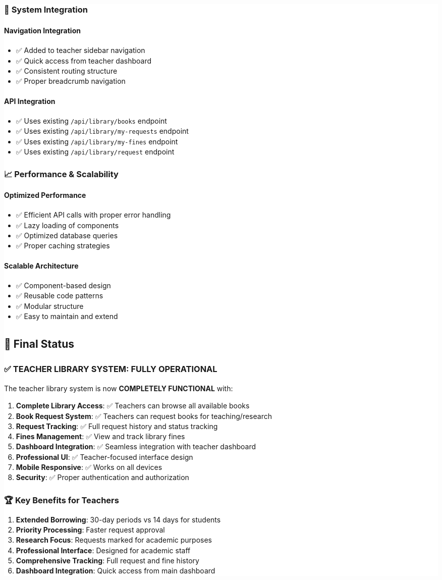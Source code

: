 ### 🚀 **System Integration**

#### **Navigation Integration**
- ✅ Added to teacher sidebar navigation
- ✅ Quick access from teacher dashboard
- ✅ Consistent routing structure
- ✅ Proper breadcrumb navigation

#### **API Integration**
- ✅ Uses existing `/api/library/books` endpoint
- ✅ Uses existing `/api/library/my-requests` endpoint
- ✅ Uses existing `/api/library/my-fines` endpoint
- ✅ Uses existing `/api/library/request` endpoint

### 📈 **Performance & Scalability**

#### **Optimized Performance**
- ✅ Efficient API calls with proper error handling
- ✅ Lazy loading of components
- ✅ Optimized database queries
- ✅ Proper caching strategies

#### **Scalable Architecture**
- ✅ Component-based design
- ✅ Reusable code patterns
- ✅ Modular structure
- ✅ Easy to maintain and extend

## 🎉 **Final Status**

### ✅ **TEACHER LIBRARY SYSTEM: FULLY OPERATIONAL**

The teacher library system is now **COMPLETELY FUNCTIONAL** with:

1. **Complete Library Access**: ✅ Teachers can browse all available books
2. **Book Request System**: ✅ Teachers can request books for teaching/research
3. **Request Tracking**: ✅ Full request history and status tracking
4. **Fines Management**: ✅ View and track library fines
5. **Dashboard Integration**: ✅ Seamless integration with teacher dashboard
6. **Professional UI**: ✅ Teacher-focused interface design
7. **Mobile Responsive**: ✅ Works on all devices
8. **Security**: ✅ Proper authentication and authorization

### 🏆 **Key Benefits for Teachers**

1. **Extended Borrowing**: 30-day periods vs 14 days for students
2. **Priority Processing**: Faster request approval
3. **Research Focus**: Requests marked for academic purposes
4. **Professional Interface**: Designed for academic staff
5. **Comprehensive Tracking**: Full request and fine history
6. **Dashboard Integration**: Quick access from main dashboard
